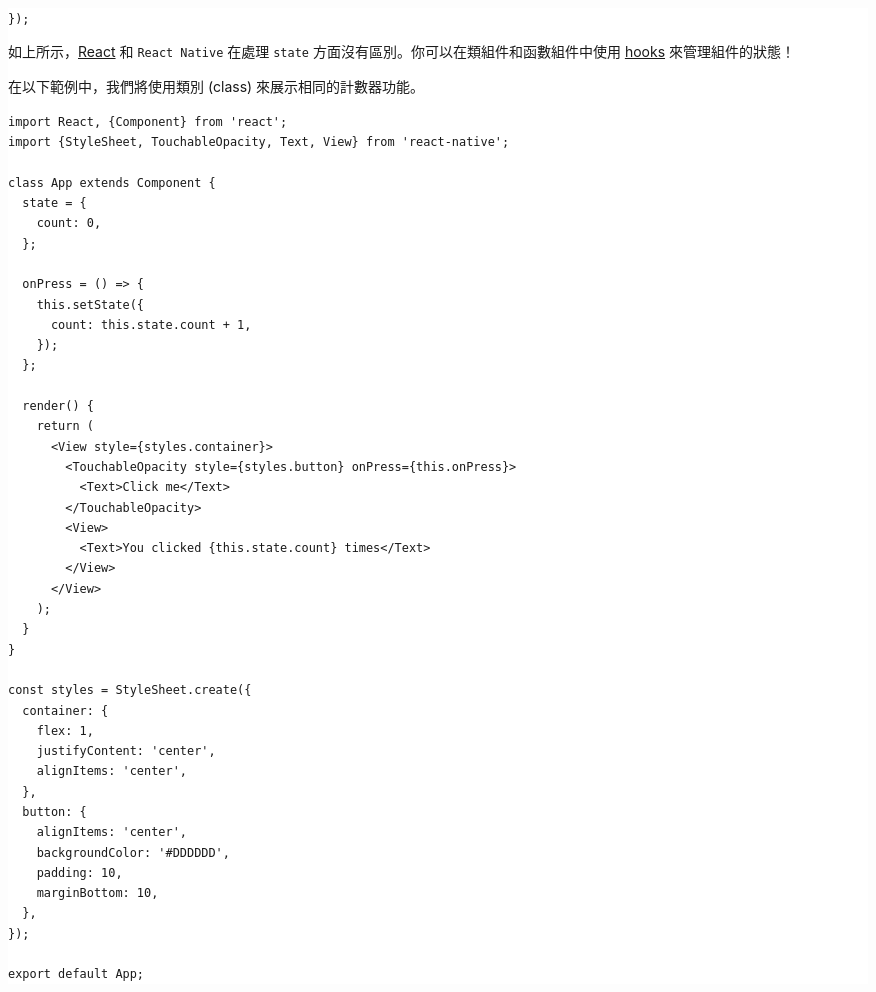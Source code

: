 ```tsx
});
```

</div>

如上所示，[React](https://reactjs.org/docs/state-and-lifecycle.html) 和 `React Native` 在處理 `state` 方面沒有區別。你可以在類組件和函數組件中使用 [hooks](https://reactjs.org/docs/hooks-intro.html) 來管理組件的狀態！

在以下範例中，我們將使用類別 (class) 來展示相同的計數器功能。

```SnackPlayer name=Hello%20Classes
import React, {Component} from 'react';
import {StyleSheet, TouchableOpacity, Text, View} from 'react-native';

class App extends Component {
  state = {
    count: 0,
  };

  onPress = () => {
    this.setState({
      count: this.state.count + 1,
    });
  };

  render() {
    return (
      <View style={styles.container}>
        <TouchableOpacity style={styles.button} onPress={this.onPress}>
          <Text>Click me</Text>
        </TouchableOpacity>
        <View>
          <Text>You clicked {this.state.count} times</Text>
        </View>
      </View>
    );
  }
}

const styles = StyleSheet.create({
  container: {
    flex: 1,
    justifyContent: 'center',
    alignItems: 'center',
  },
  button: {
    alignItems: 'center',
    backgroundColor: '#DDDDDD',
    padding: 10,
    marginBottom: 10,
  },
});

export default App;
```
